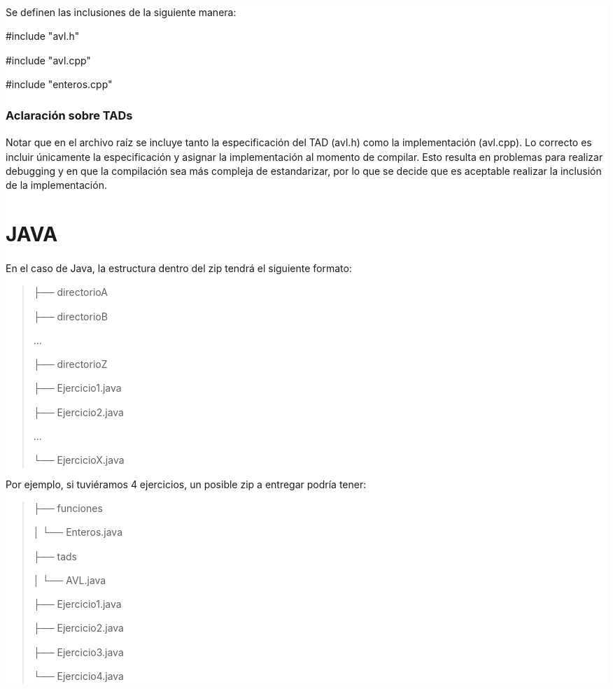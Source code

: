 Se definen las inclusiones de la siguiente manera:

#include \"avl.h\"

#include \"avl.cpp\"

#include \"enteros.cpp\"

### Aclaración sobre TADs

Notar que en el archivo raíz se incluye tanto la especificación del TAD
(avl.h) como la implementación (avl.cpp). Lo correcto es incluir
únicamente la especificación y asignar la implementación al momento de
compilar. Esto resulta en problemas para realizar debugging y en que la
compilación sea más compleja de estandarizar, por lo que se decide que
es aceptable realizar la inclusión de la implementación.

# JAVA

En el caso de Java, la estructura dentro del zip tendrá el siguiente
formato:

> ├── directorioA
>
> ├── directorioB
>
> \...
>
> ├── directorioZ
>
> ├── Ejercicio1.java
>
> ├── Ejercicio2.java
>
> ...
>
> └── EjercicioX.java

Por ejemplo, si tuviéramos 4 ejercicios, un posible zip a entregar
podría tener:

> ├── funciones
>
> │ └── Enteros.java
>
> ├── tads
>
> │ └── AVL.java
>
> ├── Ejercicio1.java
>
> ├── Ejercicio2.java
>
> ├── Ejercicio3.java
>
> └── Ejercicio4.java
